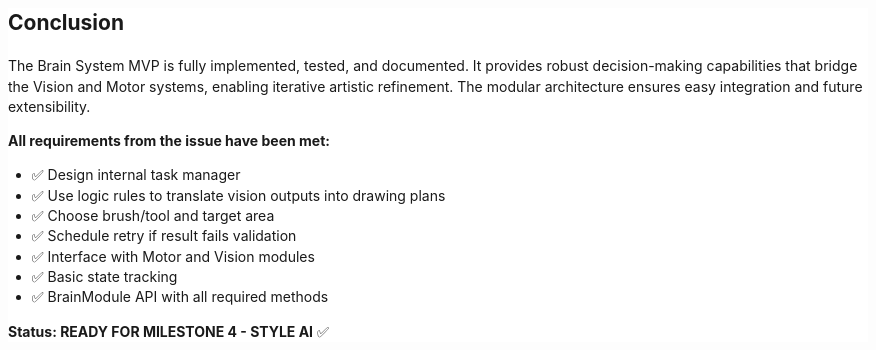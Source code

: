 ## Conclusion

The Brain System MVP is fully implemented, tested, and documented. It provides robust decision-making capabilities that bridge the Vision and Motor systems, enabling iterative artistic refinement. The modular architecture ensures easy integration and future extensibility.

**All requirements from the issue have been met:**
- ✅ Design internal task manager
- ✅ Use logic rules to translate vision outputs into drawing plans
- ✅ Choose brush/tool and target area
- ✅ Schedule retry if result fails validation
- ✅ Interface with Motor and Vision modules
- ✅ Basic state tracking
- ✅ BrainModule API with all required methods

**Status: READY FOR MILESTONE 4 - STYLE AI** ✅
